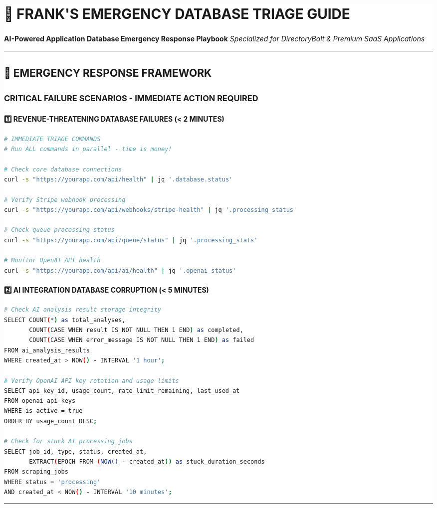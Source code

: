 # 🚨 FRANK'S EMERGENCY DATABASE TRIAGE GUIDE
**AI-Powered Application Database Emergency Response Playbook**
*Specialized for DirectoryBolt & Premium SaaS Applications*

---

## 🎯 EMERGENCY RESPONSE FRAMEWORK

### **CRITICAL FAILURE SCENARIOS - IMMEDIATE ACTION REQUIRED**

#### 1️⃣ **REVENUE-THREATENING DATABASE FAILURES** (< 2 MINUTES)
```bash
# IMMEDIATE TRIAGE COMMANDS
# Run ALL commands in parallel - time is money!

# Check core database connections
curl -s "https://yourapp.com/api/health" | jq '.database.status'

# Verify Stripe webhook processing
curl -s "https://yourapp.com/api/webhooks/stripe-health" | jq '.processing_status'

# Check queue processing status
curl -s "https://yourapp.com/api/queue/status" | jq '.processing_stats'

# Monitor OpenAI API health
curl -s "https://yourapp.com/api/ai/health" | jq '.openai_status'
```

#### 2️⃣ **AI INTEGRATION DATABASE CORRUPTION** (< 5 MINUTES)
```bash
# Check AI analysis result storage integrity
SELECT COUNT(*) as total_analyses, 
       COUNT(CASE WHEN result IS NOT NULL THEN 1 END) as completed,
       COUNT(CASE WHEN error_message IS NOT NULL THEN 1 END) as failed
FROM ai_analysis_results 
WHERE created_at > NOW() - INTERVAL '1 hour';

# Verify OpenAI API key rotation and usage limits
SELECT api_key_id, usage_count, rate_limit_remaining, last_used_at
FROM openai_api_keys 
WHERE is_active = true 
ORDER BY usage_count DESC;

# Check for stuck AI processing jobs
SELECT job_id, type, status, created_at, 
       EXTRACT(EPOCH FROM (NOW() - created_at)) as stuck_duration_seconds
FROM scraping_jobs 
WHERE status = 'processing' 
AND created_at < NOW() - INTERVAL '10 minutes';
```

---